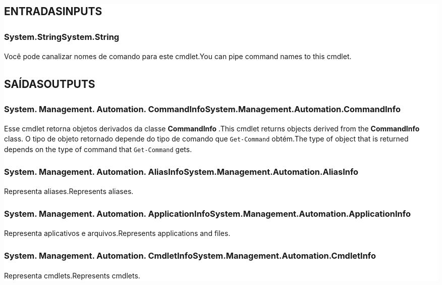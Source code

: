 ## <span data-ttu-id="15446-302">ENTRADAS</span><span class="sxs-lookup"><span data-stu-id="15446-302">INPUTS</span></span>

### <span data-ttu-id="15446-303">System.String</span><span class="sxs-lookup"><span data-stu-id="15446-303">System.String</span></span>

<span data-ttu-id="15446-304">Você pode canalizar nomes de comando para este cmdlet.</span><span class="sxs-lookup"><span data-stu-id="15446-304">You can pipe command names to this cmdlet.</span></span>

## <span data-ttu-id="15446-305">SAÍDAS</span><span class="sxs-lookup"><span data-stu-id="15446-305">OUTPUTS</span></span>

### <span data-ttu-id="15446-306">System. Management. Automation. CommandInfo</span><span class="sxs-lookup"><span data-stu-id="15446-306">System.Management.Automation.CommandInfo</span></span>

<span data-ttu-id="15446-307">Esse cmdlet retorna objetos derivados da classe **CommandInfo** .</span><span class="sxs-lookup"><span data-stu-id="15446-307">This cmdlet returns objects derived from the **CommandInfo** class.</span></span> <span data-ttu-id="15446-308">O tipo de objeto retornado depende do tipo de comando que `Get-Command` obtém.</span><span class="sxs-lookup"><span data-stu-id="15446-308">The type of object that is returned depends on the type of command that `Get-Command` gets.</span></span>

### <span data-ttu-id="15446-309">System. Management. Automation. AliasInfo</span><span class="sxs-lookup"><span data-stu-id="15446-309">System.Management.Automation.AliasInfo</span></span>

<span data-ttu-id="15446-310">Representa aliases.</span><span class="sxs-lookup"><span data-stu-id="15446-310">Represents aliases.</span></span>

### <span data-ttu-id="15446-311">System. Management. Automation. ApplicationInfo</span><span class="sxs-lookup"><span data-stu-id="15446-311">System.Management.Automation.ApplicationInfo</span></span>

<span data-ttu-id="15446-312">Representa aplicativos e arquivos.</span><span class="sxs-lookup"><span data-stu-id="15446-312">Represents applications and files.</span></span>

### <span data-ttu-id="15446-313">System. Management. Automation. CmdletInfo</span><span class="sxs-lookup"><span data-stu-id="15446-313">System.Management.Automation.CmdletInfo</span></span>

<span data-ttu-id="15446-314">Representa cmdlets.</span><span class="sxs-lookup"><span data-stu-id="15446-314">Represents cmdlets.</span></span>
